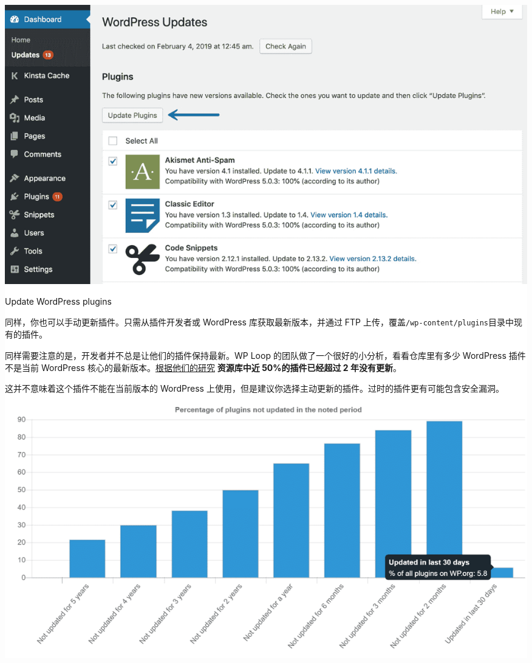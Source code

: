 ![Update WordPress plugins](img/d5117b80e1ae4836e0e45f00ef9a0896.png)

Update WordPress plugins



同样，你也可以手动更新插件。只需从插件开发者或 WordPress 库获取最新版本，并通过 FTP 上传，覆盖`/wp-content/plugins`目录中现有的插件。

同样需要注意的是，开发者并不总是让他们的插件保持最新。WP Loop 的团队做了一个很好的小分析，看看仓库里有多少 WordPress 插件不是当前 WordPress 核心的最新版本。[根据他们的研究](https://wploop.com/old-outdated-wordpress-plugins/) **资源库中近 50%的插件已经超过 2 年没有更新**。

这并不意味着这个插件不能在当前版本的 WordPress 上使用，但是建议你选择主动更新的插件。过时的插件更有可能包含安全漏洞。

![wordpress plugins not updated](img/0d5afb6fcc2af574b4625be4c4651000.png)
